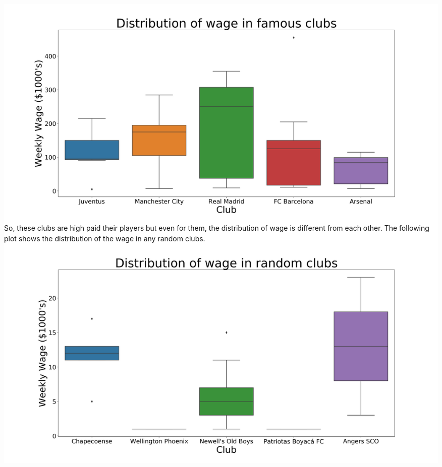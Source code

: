 <img src="../results/images/wage_distribution_in_the_richest_clubs.png" title="Figure 1. The distribution of the players' wage." alt="Figure 1. The distribution of the players' wage." width="100%" />
So, these clubs are high paid their players but even for them, the
distribution of wage is different from each other. The following plot
shows the distribution of the wage in any random
clubs.

<img src="../results/images/wage_distribution_in_random_clubs.png" title="Figure 1. The distribution of the players' wage." alt="Figure 1. The distribution of the players' wage." width="100%" />
